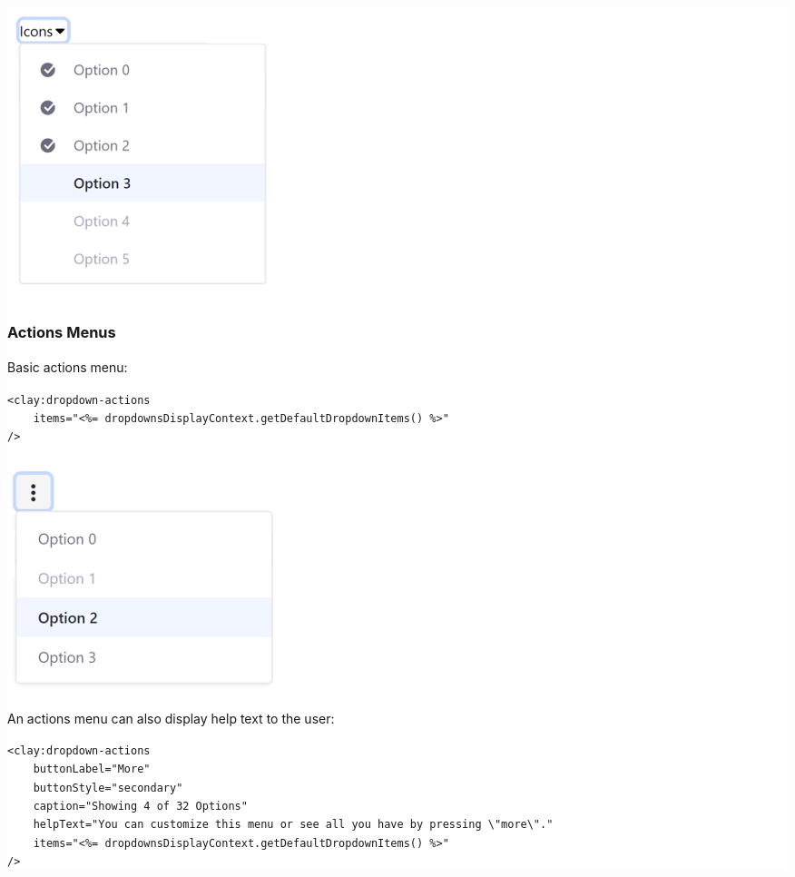 ![Figure 40: Icons can be included in dropdown menus.](../../images/clay-taglib-dropdown-icons.png)

### Actions Menus [](id=actions-menus)

Basic actions menu:

    <clay:dropdown-actions
    	items="<%= dropdownsDisplayContext.getDefaultDropdownItems() %>"
    />

![Figure 41: You can also create Actions menus with Clay taglibs.](../../images/clay-taglib-dropdown-actions.png)

An actions menu can also display help text to the user: 

    <clay:dropdown-actions
    	buttonLabel="More"
    	buttonStyle="secondary"
    	caption="Showing 4 of 32 Options"
    	helpText="You can customize this menu or see all you have by pressing \"more\"."
    	items="<%= dropdownsDisplayContext.getDefaultDropdownItems() %>"
    />
